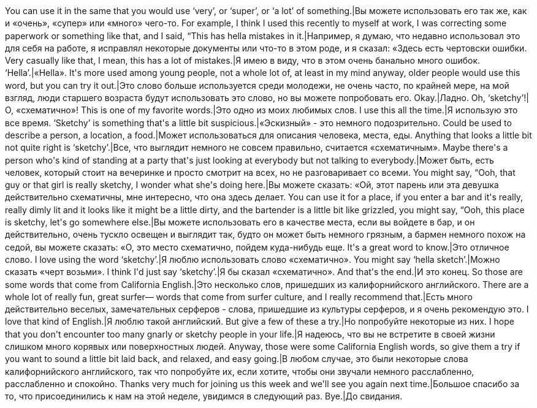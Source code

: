 You can use it in the same that you would use ‘very’, or ‘super’, or ‘a lot’ of something.|Вы можете использовать его так же, как и «очень», «супер» или «много» чего-то.
For example, I think I used this recently to myself at work, I was correcting some paperwork or something like that, and I said, “This has hella mistakes in it.|Например, я думаю, что недавно использовал это для себя на работе, я исправлял некоторые документы или что-то в этом роде, и я сказал: «Здесь есть чертовски ошибки.
Very casually like that, I mean, this has a lot of mistakes.|Я имею в виду, что в этом очень банально много ошибок.
‘Hella’.|«Hella».
It's more used among young people, not a whole lot of, at least in my mind anyway, older people would use this word, but you can try it out.|Это слово больше используется среди молодежи, не очень часто, по крайней мере, на мой взгляд, люди старшего возраста будут использовать это слово, но вы можете попробовать его.
Okay.|Ладно.
Oh, ‘sketchy’!|О, «схематично»!
This is one of my favorite words.|Это одно из моих любимых слов.
I use this all the time.|Я использую это все время.
‘Sketchy’ is something that's a little bit suspicious.|«Эскизный» - это немного подозрительно.
Could be used to describe a person, a location, a food.|Может использоваться для описания человека, места, еды.
Anything that looks a little bit not quite right is ‘sketchy’.|Все, что выглядит немного не совсем правильно, считается «схематичным».
Maybe there's a person who's kind of standing at a party that's just looking at everybody but not talking to everybody.|Может быть, есть человек, который стоит на вечеринке и просто смотрит на всех, но не разговаривает со всеми.
You might say, “Ooh, that guy or that girl is really sketchy, I wonder what she's doing here.|Вы можете сказать: «Ой, этот парень или эта девушка действительно схематичны, мне интересно, что она здесь делает.
You can use it for a place, if you enter a bar and it's really, really dimly lit and it looks like it might be a little dirty, and the bartender is a little bit like grizzled, you might say, “Ooh, this place is sketchy, let's go somewhere else.|Вы можете использовать его в качестве места, если вы войдете в бар, и он действительно, очень тускло освещен и выглядит так, будто он может быть немного грязным, а бармен немного похож на седой, вы можете сказать: «О, это место схематично, пойдем куда-нибудь еще.
It's a great word to know.|Это отличное слово.
I love using the word ‘sketchy’.|Я люблю использовать слово «схематично».
You might say ‘hella sketch’.|Можно сказать «черт возьми».
I think I'd just say ‘sketchy’.|Я бы сказал «схематично».
And that's the end.|И это конец.
So those are some words that come from California English.|Это несколько слов, пришедших из калифорнийского английского.
There are a whole lot of really fun, great surfer— words that come from surfer culture, and I really recommend that.|Есть много действительно веселых, замечательных серферов - слова, пришедшие из культуры серферов, и я очень рекомендую это.
I love that kind of English.|Я люблю такой английский.
But give a few of these a try.|Но попробуйте некоторые из них.
I hope that you don't encounter too many gnarly or sketchy people in your life.|Я надеюсь, что вы не встретите в своей жизни слишком много корявых или поверхностных людей.
Anyway, those were some California English words, so give them a try if you want to sound a little bit laid back, and relaxed, and easy going.|В любом случае, это были некоторые слова калифорнийского английского, так что попробуйте их, если хотите, чтобы они звучали немного расслабленно, расслабленно и спокойно.
Thanks very much for joining us this week and we'll see you again next time.|Большое спасибо за то, что присоединились к нам на этой неделе, увидимся в следующий раз.
Bye.|До свидания.
